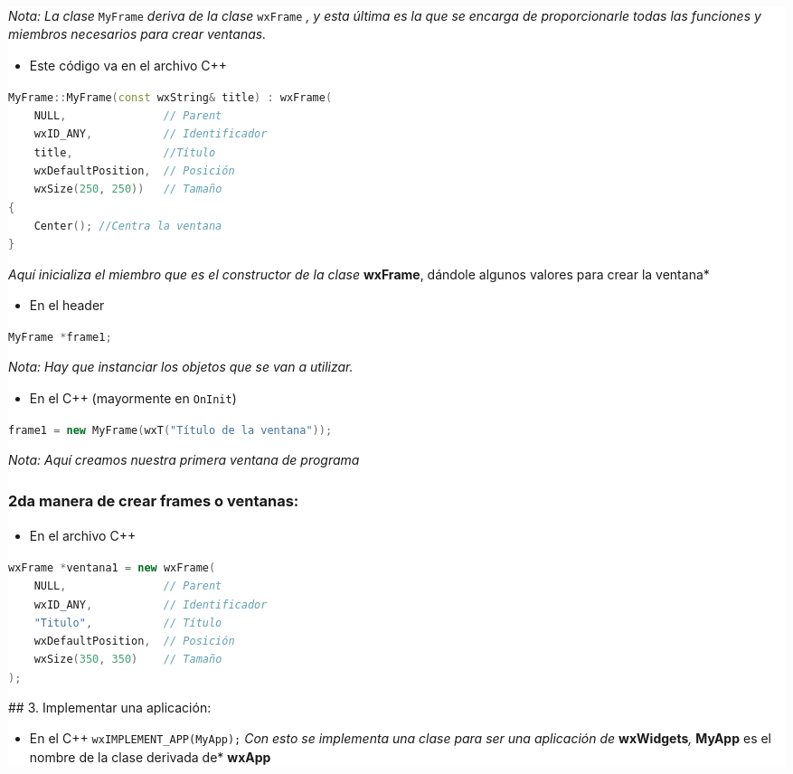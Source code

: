 *Nota: La clase* `MyFrame` *deriva de la clase* `wxFrame` *, y esta última es la que se encarga de proporcionarle todas las funciones y miembros necesarios para crear ventanas.*

- Este código va en el archivo C++

```c++
MyFrame::MyFrame(const wxString& title) : wxFrame(
    NULL, 				// Parent
    wxID_ANY, 			// Identificador
    title, 				//Título
    wxDefaultPosition, 	// Posición
    wxSize(250, 250))	// Tamaño
{
	Center(); //Centra la ventana
}
```

*Aquí inicializa el miembro que es el constructor de la clase* __wxFrame__, dándole algunos valores para crear la ventana*

- En el header

```C++
MyFrame *frame1;
```

*Nota: Hay que instanciar los objetos que se van a utilizar.*

- En el C++ (mayormente en `OnInit`)

```c++
frame1 = new MyFrame(wxT("Título de la ventana"));
```

*Nota: Aquí creamos nuestra primera ventana de programa*


### 2da manera de crear frames o ventanas:

- En el archivo C++

```C++
wxFrame *ventana1 = new wxFrame(
    NULL, 				// Parent
    wxID_ANY, 			// Identificador
    "Titulo", 			// Título
    wxDefaultPosition, 	// Posición
    wxSize(350, 350)	// Tamaño
);	
```



﻿## 3. Implementar una aplicación:

- En el C++
`
wxIMPLEMENT_APP(MyApp);
`
*Con esto se implementa una clase para ser una aplicación de* __wxWidgets__*,* __MyApp__ es el nombre de la clase derivada de* __wxApp__
